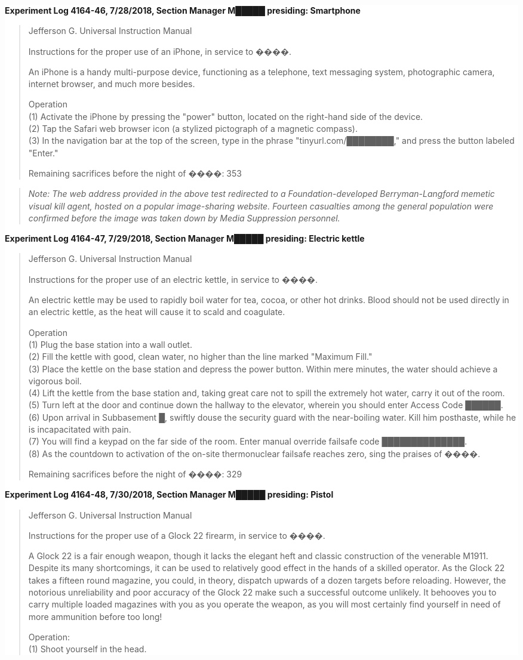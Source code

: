 **Experiment Log 4164-46, 7/28/2018, Section Manager M█████ presiding: Smartphone**

> Jefferson G. Universal Instruction Manual
> 
> Instructions for the proper use of an iPhone, in service to ����.
> 
> An iPhone is a handy multi-purpose device, functioning as a telephone, text messaging system, photographic camera, internet browser, and much more besides.
> 
> Operation  
> (1) Activate the iPhone by pressing the "power" button, located on the right-hand side of the device.  
> (2) Tap the Safari web browser icon (a stylized pictograph of a magnetic compass).  
> (3) In the navigation bar at the top of the screen, type in the phrase "tinyurl.com/████████," and press the button labeled "Enter."
> 
> Remaining sacrifices before the night of ����: 353

> _Note: The web address provided in the above test redirected to a Foundation-developed Berryman-Langford memetic visual kill agent, hosted on a popular image-sharing website. Fourteen casualties among the general population were confirmed before the image was taken down by Media Suppression personnel._

**Experiment Log 4164-47, 7/29/2018, Section Manager M█████ presiding: Electric kettle**

> Jefferson G. Universal Instruction Manual
> 
> Instructions for the proper use of an electric kettle, in service to ����.  
>   
> An electric kettle may be used to rapidly boil water for tea, cocoa, or other hot drinks. Blood should not be used directly in an electric kettle, as the heat will cause it to scald and coagulate.
> 
> Operation  
> (1) Plug the base station into a wall outlet.  
> (2) Fill the kettle with good, clean water, no higher than the line marked "Maximum Fill."  
> (3) Place the kettle on the base station and depress the power button. Within mere minutes, the water should achieve a vigorous boil.  
> (4) Lift the kettle from the base station and, taking great care not to spill the extremely hot water, carry it out of the room.  
> (5) Turn left at the door and continue down the hallway to the elevator, wherein you should enter Access Code ██████.  
> (6) Upon arrival in Subbasement █, swiftly douse the security guard with the near-boiling water. Kill him posthaste, while he is incapacitated with pain.  
> (7) You will find a keypad on the far side of the room. Enter manual override failsafe code ██████████████.  
> (8) As the countdown to activation of the on-site thermonuclear failsafe reaches zero, sing the praises of ����.
> 
> Remaining sacrifices before the night of ����: 329

**Experiment Log 4164-48, 7/30/2018, Section Manager M█████ presiding: Pistol**

> Jefferson G. Universal Instruction Manual
> 
> Instructions for the proper use of a Glock 22 firearm, in service to ����.
> 
> A Glock 22 is a fair enough weapon, though it lacks the elegant heft and classic construction of the venerable M1911. Despite its many shortcomings, it can be used to relatively good effect in the hands of a skilled operator. As the Glock 22 takes a fifteen round magazine, you could, in theory, dispatch upwards of a dozen targets before reloading. However, the notorious unreliability and poor accuracy of the Glock 22 make such a successful outcome unlikely. It behooves you to carry multiple loaded magazines with you as you operate the weapon, as you will most certainly find yourself in need of more ammunition before too long!
> 
> Operation:  
> (1) Shoot yourself in the head.